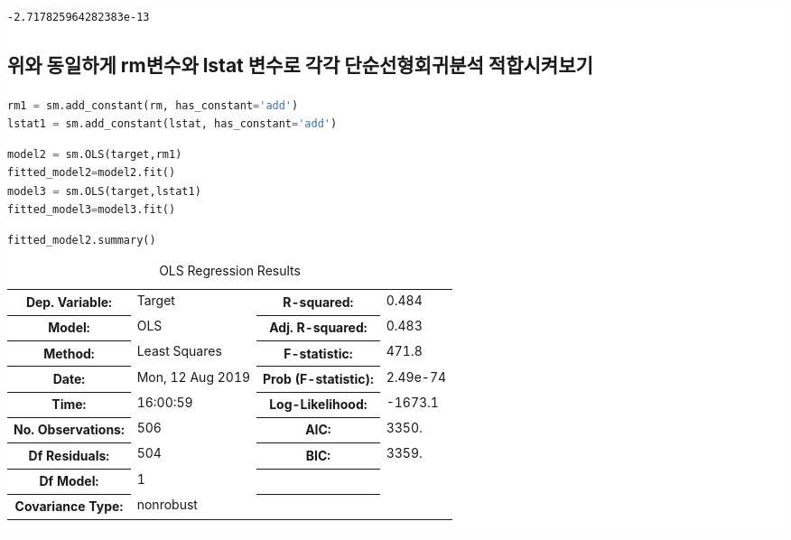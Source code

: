 


    -2.717825964282383e-13



## 위와 동일하게 rm변수와 lstat 변수로 각각 단순선형회귀분석 적합시켜보기



```python
rm1 = sm.add_constant(rm, has_constant='add')
lstat1 = sm.add_constant(lstat, has_constant='add')
```


```python
model2 = sm.OLS(target,rm1)
fitted_model2=model2.fit()
model3 = sm.OLS(target,lstat1)
fitted_model3=model3.fit()
```


```python
fitted_model2.summary()
```




<table class="simpletable">
<caption>OLS Regression Results</caption>
<tr>
  <th>Dep. Variable:</th>         <td>Target</td>      <th>  R-squared:         </th> <td>   0.484</td>
</tr>
<tr>
  <th>Model:</th>                   <td>OLS</td>       <th>  Adj. R-squared:    </th> <td>   0.483</td>
</tr>
<tr>
  <th>Method:</th>             <td>Least Squares</td>  <th>  F-statistic:       </th> <td>   471.8</td>
</tr>
<tr>
  <th>Date:</th>             <td>Mon, 12 Aug 2019</td> <th>  Prob (F-statistic):</th> <td>2.49e-74</td>
</tr>
<tr>
  <th>Time:</th>                 <td>16:00:59</td>     <th>  Log-Likelihood:    </th> <td> -1673.1</td>
</tr>
<tr>
  <th>No. Observations:</th>      <td>   506</td>      <th>  AIC:               </th> <td>   3350.</td>
</tr>
<tr>
  <th>Df Residuals:</th>          <td>   504</td>      <th>  BIC:               </th> <td>   3359.</td>
</tr>
<tr>
  <th>Df Model:</th>              <td>     1</td>      <th>                     </th>     <td> </td>   
</tr>
<tr>
  <th>Covariance Type:</th>      <td>nonrobust</td>    <th>                     </th>     <td> </td>   
</tr>
</table>
<table class="simpletable">
<tr>